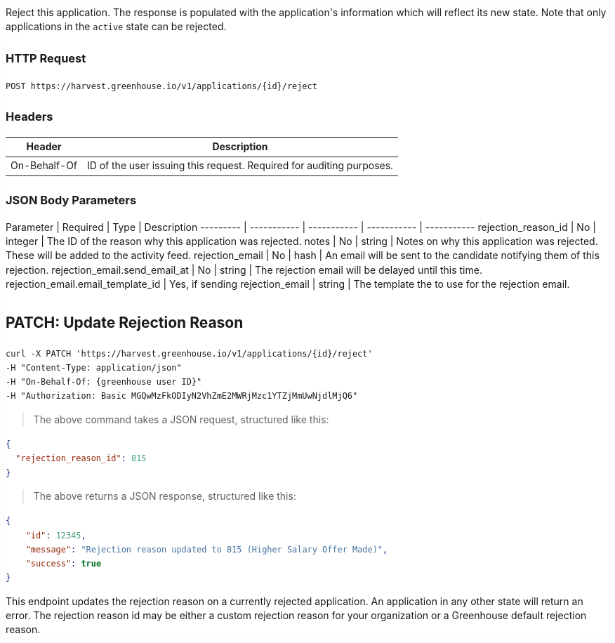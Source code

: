 
Reject this application. The response is populated with the application's information which will reflect its new state. Note that only applications in the `active` state can be rejected.

### HTTP Request

`POST https://harvest.greenhouse.io/v1/applications/{id}/reject`

### Headers

Header | Description
--------- | -----------
On-Behalf-Of | ID of the user issuing this request. Required for auditing purposes.


### JSON Body Parameters

Parameter | Required | Type | Description
--------- | ----------- | ----------- | ----------- | -----------
rejection_reason_id | No | integer | The ID of the reason why this application was rejected.
notes | No | string | Notes on why this application was rejected. These will be added to the activity feed.
rejection_email | No | hash | An email will be sent to the candidate notifying them of this rejection.
rejection_email.send_email_at | No | string | The rejection email will be delayed until this time.
rejection_email.email_template_id | Yes, if sending rejection_email | string | The template the to use for the rejection email.

## PATCH: Update Rejection Reason

```shell
curl -X PATCH 'https://harvest.greenhouse.io/v1/applications/{id}/reject'
-H "Content-Type: application/json"
-H "On-Behalf-Of: {greenhouse user ID}"
-H "Authorization: Basic MGQwMzFkODIyN2VhZmE2MWRjMzc1YTZjMmUwNjdlMjQ6"
```

> The above command takes a JSON request, structured like this:

```json
{
  "rejection_reason_id": 815
}
```

> The above returns a JSON response, structured like this:
```json
{
    "id": 12345,
    "message": "Rejection reason updated to 815 (Higher Salary Offer Made)",
    "success": true
}
```

This endpoint updates the rejection reason on a currently rejected application. An application in any other state will return an error. The rejection reason id may be either a custom rejection reason for your organization or a Greenhouse default rejection reason.
